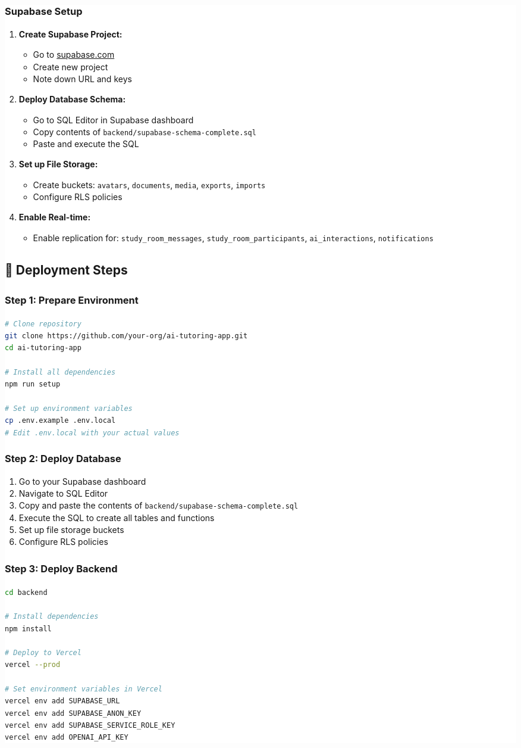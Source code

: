 ### Supabase Setup

1. **Create Supabase Project:**
   - Go to [supabase.com](https://supabase.com)
   - Create new project
   - Note down URL and keys

2. **Deploy Database Schema:**
   - Go to SQL Editor in Supabase dashboard
   - Copy contents of `backend/supabase-schema-complete.sql`
   - Paste and execute the SQL

3. **Set up File Storage:**
   - Create buckets: `avatars`, `documents`, `media`, `exports`, `imports`
   - Configure RLS policies

4. **Enable Real-time:**
   - Enable replication for: `study_room_messages`, `study_room_participants`, `ai_interactions`, `notifications`

## 🚀 Deployment Steps

### Step 1: Prepare Environment

```bash
# Clone repository
git clone https://github.com/your-org/ai-tutoring-app.git
cd ai-tutoring-app

# Install all dependencies
npm run setup

# Set up environment variables
cp .env.example .env.local
# Edit .env.local with your actual values
```

### Step 2: Deploy Database

1. Go to your Supabase dashboard
2. Navigate to SQL Editor
3. Copy and paste the contents of `backend/supabase-schema-complete.sql`
4. Execute the SQL to create all tables and functions
5. Set up file storage buckets
6. Configure RLS policies

### Step 3: Deploy Backend

```bash
cd backend

# Install dependencies
npm install

# Deploy to Vercel
vercel --prod

# Set environment variables in Vercel
vercel env add SUPABASE_URL
vercel env add SUPABASE_ANON_KEY
vercel env add SUPABASE_SERVICE_ROLE_KEY
vercel env add OPENAI_API_KEY
```
